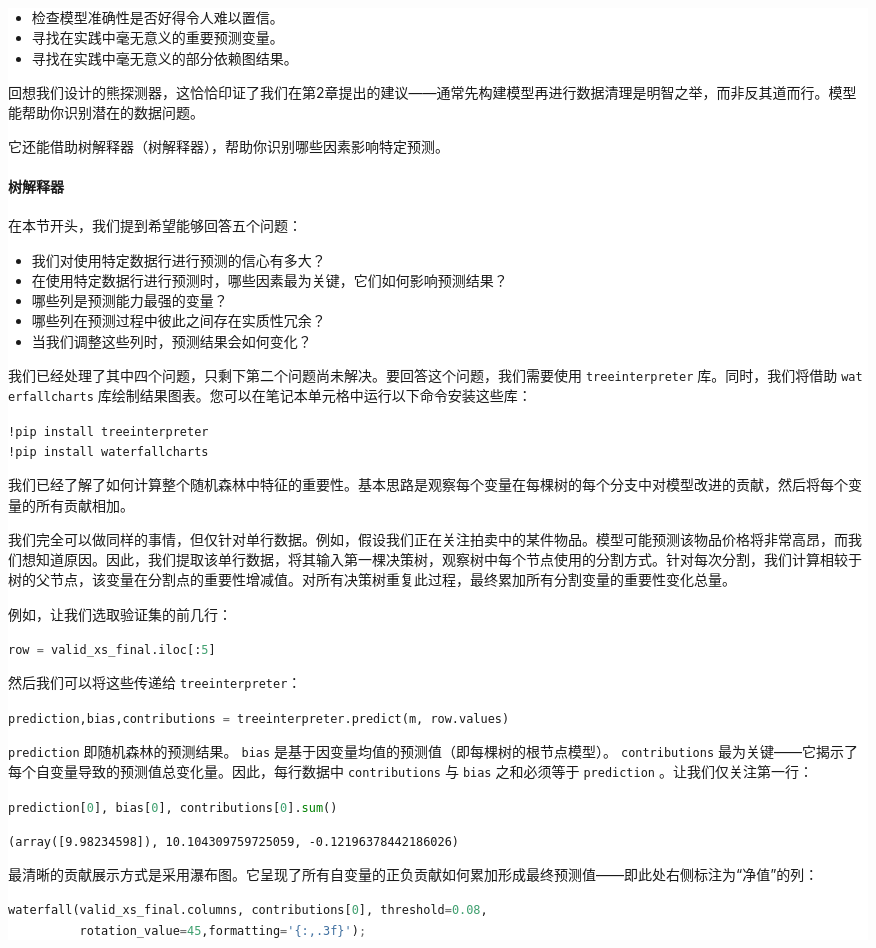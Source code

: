 - 检查模型准确性是否好得令人难以置信。
- 寻找在实践中毫无意义的重要预测变量。
- 寻找在实践中毫无意义的部分依赖图结果。

回想我们设计的熊探测器，这恰恰印证了我们在第2章提出的建议——通常先构建模型再进行数据清理是明智之举，而非反其道而行。模型能帮助你识别潜在的数据问题。

它还能借助树解释器（树解释器），帮助你识别哪些因素影响特定预测。

#### 树解释器

在本节开头，我们提到希望能够回答五个问题：

- 我们对使用特定数据行进行预测的信心有多大？
- 在使用特定数据行进行预测时，哪些因素最为关键，它们如何影响预测结果？
- 哪些列是预测能力最强的变量？
- 哪些列在预测过程中彼此之间存在实质性冗余？
- 当我们调整这些列时，预测结果会如何变化？

我们已经处理了其中四个问题，只剩下第二个问题尚未解决。要回答这个问题，我们需要使用 `treeinterpreter` 库。同时，我们将借助 `waterfallcharts` 库绘制结果图表。您可以在笔记本单元格中运行以下命令安装这些库：

```bash
!pip install treeinterpreter
!pip install waterfallcharts
```

我们已经了解了如何计算整个随机森林中特征的重要性。基本思路是观察每个变量在每棵树的每个分支中对模型改进的贡献，然后将每个变量的所有贡献相加。

我们完全可以做同样的事情，但仅针对单行数据。例如，假设我们正在关注拍卖中的某件物品。模型可能预测该物品价格将非常高昂，而我们想知道原因。因此，我们提取该单行数据，将其输入第一棵决策树，观察树中每个节点使用的分割方式。针对每次分割，我们计算相较于树的父节点，该变量在分割点的重要性增减值。对所有决策树重复此过程，最终累加所有分割变量的重要性变化总量。

例如，让我们选取验证集的前几行：

```python
row = valid_xs_final.iloc[:5]
```

然后我们可以将这些传递给 `treeinterpreter`：

```python
prediction,bias,contributions = treeinterpreter.predict(m, row.values)
```

`prediction` 即随机森林的预测结果。 `bias` 是基于因变量均值的预测值（即每棵树的根节点模型）。 `contributions` 最为关键——它揭示了每个自变量导致的预测值总变化量。因此，每行数据中 `contributions` 与 `bias` 之和必须等于 `prediction` 。让我们仅关注第一行：

```python
prediction[0], bias[0], contributions[0].sum()
```

```text
(array([9.98234598]), 10.104309759725059, -0.12196378442186026)
```

最清晰的贡献展示方式是采用瀑布图。它呈现了所有自变量的正负贡献如何累加形成最终预测值——即此处右侧标注为“净值”的列：

```python
waterfall(valid_xs_final.columns, contributions[0], threshold=0.08,
          rotation_value=45,formatting='{:,.3f}');
```


[^图9-1]: 神经网络中的实体嵌套（由Cheng Guo和Felix Berkhahn提供）
[^图9-2]: 国家嵌入与地图（由Cheng Guo和Felix Berkhahn提供）
[^图9-3]: 店铺间距（由Cheng Guo和Felix Berkhahn提供）
[^图9-4]: 日期嵌入（由Cheng Guo和Felix Berkhahn提供）
[^图9-5]: Google Play推荐系统
[^图9-6]: 一种决策树的示例
[^图9-7]: 基于最大特征数和树数的误差（来源：https://oreil.ly/E0Och）
[^图9-8]: 将神经网络嵌入作为其他机器学习方法输入的影响（由Cheng Guo和Felix Berkhahn提供）